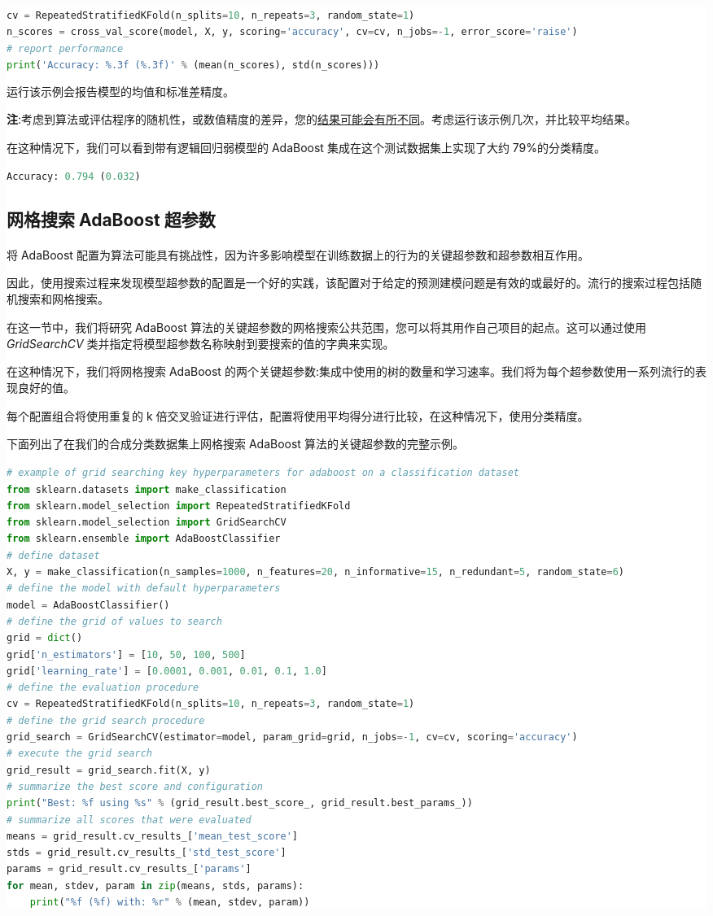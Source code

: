 ```py
cv = RepeatedStratifiedKFold(n_splits=10, n_repeats=3, random_state=1)
n_scores = cross_val_score(model, X, y, scoring='accuracy', cv=cv, n_jobs=-1, error_score='raise')
# report performance
print('Accuracy: %.3f (%.3f)' % (mean(n_scores), std(n_scores)))
```

运行该示例会报告模型的均值和标准差精度。

**注**:考虑到算法或评估程序的随机性，或数值精度的差异，您的[结果可能会有所不同](https://machinelearningmastery.com/different-results-each-time-in-machine-learning/)。考虑运行该示例几次，并比较平均结果。

在这种情况下，我们可以看到带有逻辑回归弱模型的 AdaBoost 集成在这个测试数据集上实现了大约 79%的分类精度。

```py
Accuracy: 0.794 (0.032)
```

## 网格搜索 AdaBoost 超参数

将 AdaBoost 配置为算法可能具有挑战性，因为许多影响模型在训练数据上的行为的关键超参数和超参数相互作用。

因此，使用搜索过程来发现模型超参数的配置是一个好的实践，该配置对于给定的预测建模问题是有效的或最好的。流行的搜索过程包括随机搜索和网格搜索。

在这一节中，我们将研究 AdaBoost 算法的关键超参数的网格搜索公共范围，您可以将其用作自己项目的起点。这可以通过使用 *GridSearchCV* 类并指定将模型超参数名称映射到要搜索的值的字典来实现。

在这种情况下，我们将网格搜索 AdaBoost 的两个关键超参数:集成中使用的树的数量和学习速率。我们将为每个超参数使用一系列流行的表现良好的值。

每个配置组合将使用重复的 k 倍交叉验证进行评估，配置将使用平均得分进行比较，在这种情况下，使用分类精度。

下面列出了在我们的合成分类数据集上网格搜索 AdaBoost 算法的关键超参数的完整示例。

```py
# example of grid searching key hyperparameters for adaboost on a classification dataset
from sklearn.datasets import make_classification
from sklearn.model_selection import RepeatedStratifiedKFold
from sklearn.model_selection import GridSearchCV
from sklearn.ensemble import AdaBoostClassifier
# define dataset
X, y = make_classification(n_samples=1000, n_features=20, n_informative=15, n_redundant=5, random_state=6)
# define the model with default hyperparameters
model = AdaBoostClassifier()
# define the grid of values to search
grid = dict()
grid['n_estimators'] = [10, 50, 100, 500]
grid['learning_rate'] = [0.0001, 0.001, 0.01, 0.1, 1.0]
# define the evaluation procedure
cv = RepeatedStratifiedKFold(n_splits=10, n_repeats=3, random_state=1)
# define the grid search procedure
grid_search = GridSearchCV(estimator=model, param_grid=grid, n_jobs=-1, cv=cv, scoring='accuracy')
# execute the grid search
grid_result = grid_search.fit(X, y)
# summarize the best score and configuration
print("Best: %f using %s" % (grid_result.best_score_, grid_result.best_params_))
# summarize all scores that were evaluated
means = grid_result.cv_results_['mean_test_score']
stds = grid_result.cv_results_['std_test_score']
params = grid_result.cv_results_['params']
for mean, stdev, param in zip(means, stds, params):
    print("%f (%f) with: %r" % (mean, stdev, param))
```
